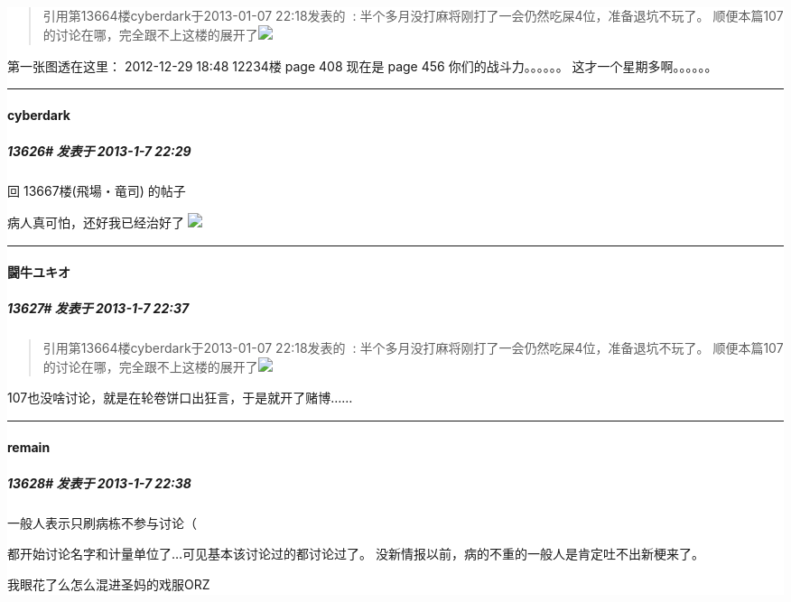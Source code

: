 <blockquote>引用第13664楼cyberdark于2013-01-07 22:18发表的  :
半个多月没打麻将刚打了一会仍然吃屎4位，准备退坑不玩了。
顺便本篇107的讨论在哪，完全跟不上这楼的展开了<img src="https://static.saraba1st.com/image/smiley/face/44.gif" referrerpolicy="no-referrer"></blockquote>第一张图透在这里：
2012-12-29 18:48 12234楼 page 408
现在是 page 456 
你们的战斗力。。。。。。
这才一个星期多啊。。。。。。







-----

####  cyberdark  
##### 13626#       发表于 2013-1-7 22:29

回 13667楼(飛場・竜司) 的帖子



病人真可怕，还好我已经治好了 <img src="https://static.saraba1st.com/image/smiley/face/161.jpg" referrerpolicy="no-referrer">







-----

####  闘牛ユキオ  
##### 13627#       发表于 2013-1-7 22:37



<blockquote>引用第13664楼cyberdark于2013-01-07 22:18发表的  :
半个多月没打麻将刚打了一会仍然吃屎4位，准备退坑不玩了。
顺便本篇107的讨论在哪，完全跟不上这楼的展开了<img src="https://static.saraba1st.com/image/smiley/face/44.gif" referrerpolicy="no-referrer"></blockquote>107也没啥讨论，就是在轮卷饼口出狂言，于是就开了赌博……







-----

####  remain  
##### 13628#       发表于 2013-1-7 22:38




一般人表示只刷病栋不参与讨论（

都开始讨论名字和计量单位了…可见基本该讨论过的都讨论过了。
没新情报以前，病的不重的一般人是肯定吐不出新梗来了。

我眼花了么怎么混进圣妈的戏服ORZ

